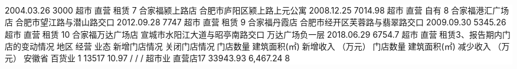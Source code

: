 2004.03.26
3000
超市
直营
租赁
7
合家福颍上路店
合肥市庐阳区颍上路上元公寓
2008.12.25
7014.98
超市
直营
自有
8
合家福港汇广场店
合肥市望江路与潜山路交口
2012.09.28
7747
超市
直营
租赁
9
合家福丹霞店
合肥市经开区芙蓉路与翡翠路交口
2009.09.30
5345.26
超市
直营
租赁
10
合家福万达广场店
宣城市水阳江大道与昭亭南路交口
万达广场负一层
2018.06.29
6754.7
超市
直营
租赁3、报告期内门店的变动情况
地区
经营
业态
新增门店情况
关闭门店情况
门店数量
建筑面积(㎡)
新增收入
（万元）
门店数量
建筑面积(㎡)
减少收入
（万元）
安徽省
百货业
1
13517
10.97
/
/
/
超市业
直营店17
33943.93
6,467.24
8
